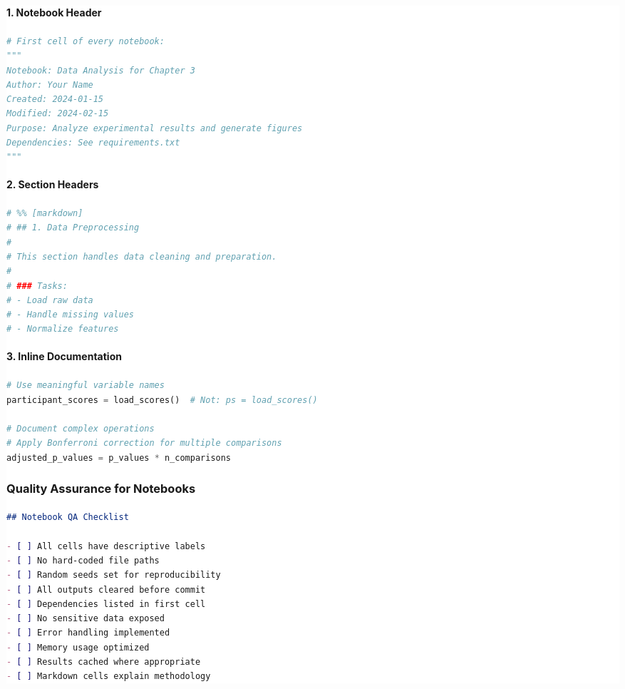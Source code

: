 #### 1. Notebook Header

```python
# First cell of every notebook:
"""
Notebook: Data Analysis for Chapter 3
Author: Your Name
Created: 2024-01-15
Modified: 2024-02-15
Purpose: Analyze experimental results and generate figures
Dependencies: See requirements.txt
"""
```

#### 2. Section Headers

```python
# %% [markdown]
# ## 1. Data Preprocessing
# 
# This section handles data cleaning and preparation.
# 
# ### Tasks:
# - Load raw data
# - Handle missing values  
# - Normalize features
```

#### 3. Inline Documentation

```python
# Use meaningful variable names
participant_scores = load_scores()  # Not: ps = load_scores()

# Document complex operations
# Apply Bonferroni correction for multiple comparisons
adjusted_p_values = p_values * n_comparisons
```

### Quality Assurance for Notebooks

```markdown
## Notebook QA Checklist

- [ ] All cells have descriptive labels
- [ ] No hard-coded file paths
- [ ] Random seeds set for reproducibility
- [ ] All outputs cleared before commit
- [ ] Dependencies listed in first cell
- [ ] No sensitive data exposed
- [ ] Error handling implemented
- [ ] Memory usage optimized
- [ ] Results cached where appropriate
- [ ] Markdown cells explain methodology
```


[^index-1]: Inlines notes are easier to write, since you don't have to pick an identifier and move down to type the note.
[^index-2]: Here is the footnote.
[^index-3]: Here's one with multiple blocks.
[^1]: This is a longer footnote with multiple paragraphs.